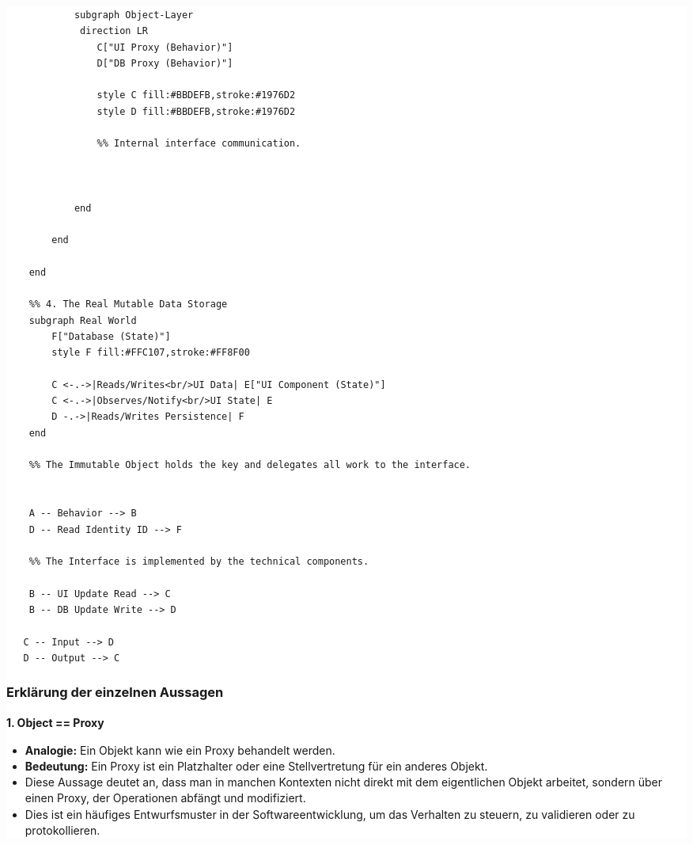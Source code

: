 ```mermaid
            subgraph Object-Layer
             direction LR
                C["UI Proxy (Behavior)"]
                D["DB Proxy (Behavior)"]

                style C fill:#BBDEFB,stroke:#1976D2
                style D fill:#BBDEFB,stroke:#1976D2
            
                %% Internal interface communication.
            
   

            end

        end

    end

    %% 4. The Real Mutable Data Storage
    subgraph Real World
        F["Database (State)"]
        style F fill:#FFC107,stroke:#FF8F00

        C <-.->|Reads/Writes<br/>UI Data| E["UI Component (State)"]
        C <-.->|Observes/Notify<br/>UI State| E
        D -.->|Reads/Writes Persistence| F
    end
    
    %% The Immutable Object holds the key and delegates all work to the interface.


    A -- Behavior --> B
    D -- Read Identity ID --> F

    %% The Interface is implemented by the technical components.

    B -- UI Update Read --> C
    B -- DB Update Write --> D

   C -- Input --> D
   D -- Output --> C
```

### Erklärung der einzelnen Aussagen

**1. Object == Proxy**
- **Analogie:** Ein Objekt kann wie ein Proxy behandelt werden.
- **Bedeutung:** Ein Proxy ist ein Platzhalter oder eine Stellvertretung für ein anderes Objekt.
- Diese Aussage deutet an, dass man in manchen Kontexten nicht direkt mit dem eigentlichen Objekt arbeitet, sondern über einen Proxy, der Operationen abfängt und modifiziert.
- Dies ist ein häufiges Entwurfsmuster in der Softwareentwicklung, um das Verhalten zu steuern, zu validieren oder zu protokollieren.
